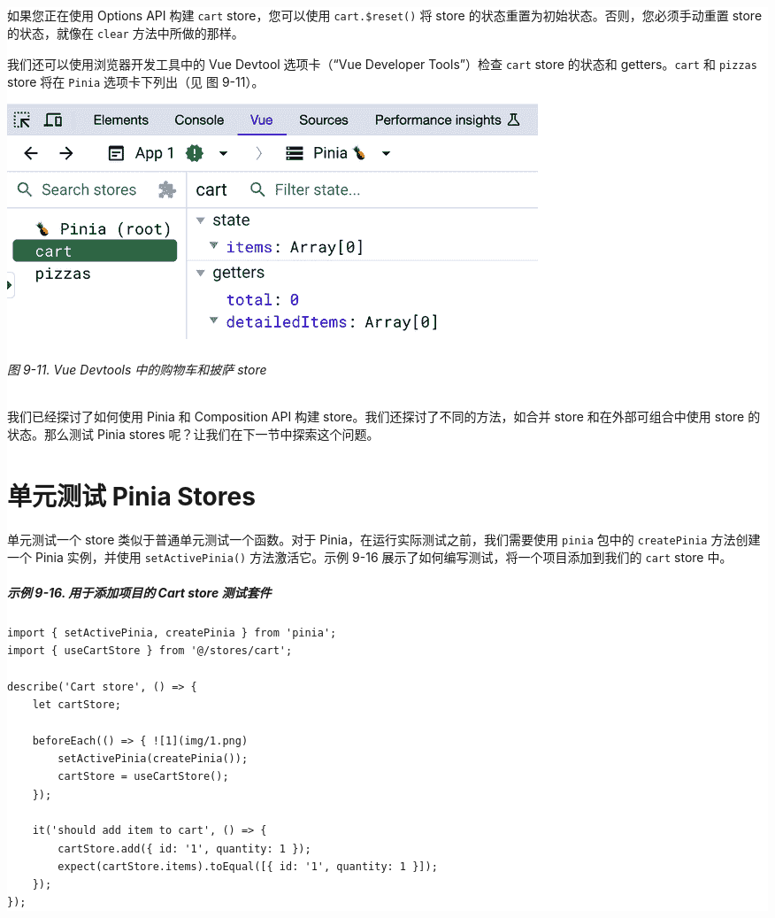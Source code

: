 如果您正在使用 Options API 构建 `cart` store，您可以使用 `cart.$reset()` 将 store 的状态重置为初始状态。否则，您必须手动重置 store 的状态，就像在 `clear` 方法中所做的那样。

我们还可以使用浏览器开发工具中的 Vue Devtool 选项卡（“Vue Developer Tools”）检查 `cart` store 的状态和 getters。`cart` 和 `pizzas` store 将在 `Pinia` 选项卡下列出（见 图 9-11）。

![购物车和披萨 store 在 Vue Devtools 中](img/lvue_0911.png)

###### 图 9-11\. Vue Devtools 中的购物车和披萨 store

我们已经探讨了如何使用 Pinia 和 Composition API 构建 store。我们还探讨了不同的方法，如合并 store 和在外部可组合中使用 store 的状态。那么测试 Pinia stores 呢？让我们在下一节中探索这个问题。

# 单元测试 Pinia Stores

单元测试一个 store 类似于普通单元测试一个函数。对于 Pinia，在运行实际测试之前，我们需要使用 `pinia` 包中的 `createPinia` 方法创建一个 Pinia 实例，并使用 `setActivePinia()` 方法激活它。示例 9-16 展示了如何编写测试，将一个项目添加到我们的 `cart` store 中。

##### 示例 9-16\. 用于添加项目的 Cart store 测试套件

```
import { setActivePinia, createPinia } from 'pinia';
import { useCartStore } from '@/stores/cart';

describe('Cart store', () => {
    let cartStore;

    beforeEach(() => { ![1](img/1.png)
        setActivePinia(createPinia());
        cartStore = useCartStore();
    });

    it('should add item to cart', () => {
        cartStore.add({ id: '1', quantity: 1 });
        expect(cartStore.items).toEqual([{ id: '1', quantity: 1 }]);
    });
});
```
